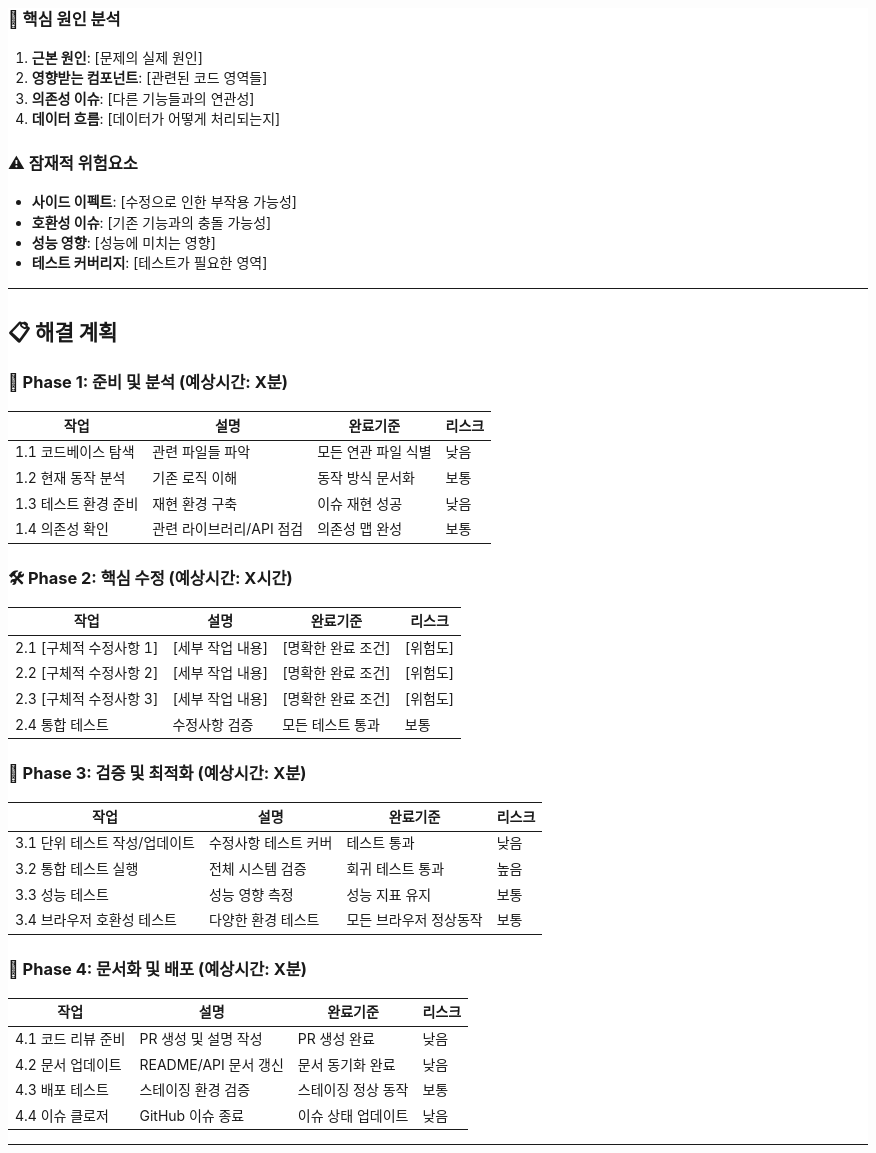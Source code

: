 ### 🎯 핵심 원인 분석
1. **근본 원인**: [문제의 실제 원인]
2. **영향받는 컴포넌트**: [관련된 코드 영역들]
3. **의존성 이슈**: [다른 기능들과의 연관성]
4. **데이터 흐름**: [데이터가 어떻게 처리되는지]

### ⚠️ 잠재적 위험요소
- **사이드 이펙트**: [수정으로 인한 부작용 가능성]
- **호환성 이슈**: [기존 기능과의 충돌 가능성]  
- **성능 영향**: [성능에 미치는 영향]
- **테스트 커버리지**: [테스트가 필요한 영역]

---

## 📋 해결 계획

### 🎯 Phase 1: 준비 및 분석 (예상시간: X분)
| 작업 | 설명 | 완료기준 | 리스크 |
|------|------|----------|--------|
| 1.1 코드베이스 탐색 | 관련 파일들 파악 | 모든 연관 파일 식별 | 낮음 |
| 1.2 현재 동작 분석 | 기존 로직 이해 | 동작 방식 문서화 | 보통 |
| 1.3 테스트 환경 준비 | 재현 환경 구축 | 이슈 재현 성공 | 낮음 |
| 1.4 의존성 확인 | 관련 라이브러리/API 점검 | 의존성 맵 완성 | 보통 |

### 🛠️ Phase 2: 핵심 수정 (예상시간: X시간)
| 작업 | 설명 | 완료기준 | 리스크 |
|------|------|----------|--------|
| 2.1 [구체적 수정사항 1] | [세부 작업 내용] | [명확한 완료 조건] | [위험도] |
| 2.2 [구체적 수정사항 2] | [세부 작업 내용] | [명확한 완료 조건] | [위험도] |
| 2.3 [구체적 수정사항 3] | [세부 작업 내용] | [명확한 완료 조건] | [위험도] |
| 2.4 통합 테스트 | 수정사항 검증 | 모든 테스트 통과 | 보통 |

### 🧪 Phase 3: 검증 및 최적화 (예상시간: X분)
| 작업 | 설명 | 완료기준 | 리스크 |
|------|------|----------|--------|
| 3.1 단위 테스트 작성/업데이트 | 수정사항 테스트 커버 | 테스트 통과 | 낮음 |
| 3.2 통합 테스트 실행 | 전체 시스템 검증 | 회귀 테스트 통과 | 높음 |
| 3.3 성능 테스트 | 성능 영향 측정 | 성능 지표 유지 | 보통 |
| 3.4 브라우저 호환성 테스트 | 다양한 환경 테스트 | 모든 브라우저 정상동작 | 보통 |

### 📝 Phase 4: 문서화 및 배포 (예상시간: X분)
| 작업 | 설명 | 완료기준 | 리스크 |
|------|------|----------|--------|
| 4.1 코드 리뷰 준비 | PR 생성 및 설명 작성 | PR 생성 완료 | 낮음 |
| 4.2 문서 업데이트 | README/API 문서 갱신 | 문서 동기화 완료 | 낮음 |
| 4.3 배포 테스트 | 스테이징 환경 검증 | 스테이징 정상 동작 | 보통 |
| 4.4 이슈 클로저 | GitHub 이슈 종료 | 이슈 상태 업데이트 | 낮음 |

---